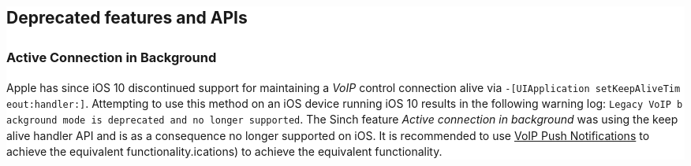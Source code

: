 ## Deprecated features and APIs

### Active Connection in Background

Apple has since iOS 10 discontinued support for maintaining a *VoIP* control connection alive via `-[UIApplication setKeepAliveTimeout:handler:]`. Attempting to use this method on an iOS device running iOS 10 results in the following warning log: `Legacy VoIP background mode is deprecated and no longer supported`. The Sinch feature *Active connection in background* was using the keep alive handler API and is as a consequence no longer supported on iOS. It is recommended to use [VoIP Push Notifications](doc:video-ios-local-and-remote-push-notifications) to achieve the equivalent functionality.ications) to achieve the equivalent functionality.

